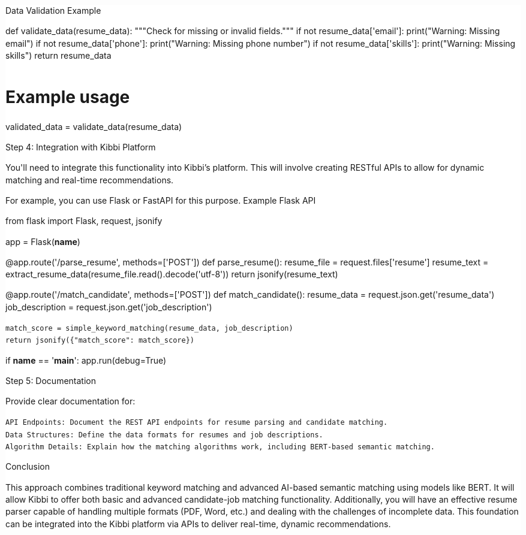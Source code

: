 Data Validation Example

def validate_data(resume_data):
    """Check for missing or invalid fields."""
    if not resume_data['email']:
        print("Warning: Missing email")
    if not resume_data['phone']:
        print("Warning: Missing phone number")
    if not resume_data['skills']:
        print("Warning: Missing skills")
    return resume_data

# Example usage
validated_data = validate_data(resume_data)

Step 4: Integration with Kibbi Platform

You'll need to integrate this functionality into Kibbi’s platform. This will involve creating RESTful APIs to allow for dynamic matching and real-time recommendations.

For example, you can use Flask or FastAPI for this purpose.
Example Flask API

from flask import Flask, request, jsonify

app = Flask(__name__)

@app.route('/parse_resume', methods=['POST'])
def parse_resume():
    resume_file = request.files['resume']
    resume_text = extract_resume_data(resume_file.read().decode('utf-8'))
    return jsonify(resume_text)

@app.route('/match_candidate', methods=['POST'])
def match_candidate():
    resume_data = request.json.get('resume_data')
    job_description = request.json.get('job_description')
    
    match_score = simple_keyword_matching(resume_data, job_description)
    return jsonify({"match_score": match_score})

if __name__ == '__main__':
    app.run(debug=True)

Step 5: Documentation

Provide clear documentation for:

    API Endpoints: Document the REST API endpoints for resume parsing and candidate matching.
    Data Structures: Define the data formats for resumes and job descriptions.
    Algorithm Details: Explain how the matching algorithms work, including BERT-based semantic matching.

Conclusion

This approach combines traditional keyword matching and advanced AI-based semantic matching using models like BERT. It will allow Kibbi to offer both basic and advanced candidate-job matching functionality. Additionally, you will have an effective resume parser capable of handling multiple formats (PDF, Word, etc.) and dealing with the challenges of incomplete data. This foundation can be integrated into the Kibbi platform via APIs to deliver real-time, dynamic recommendations.
